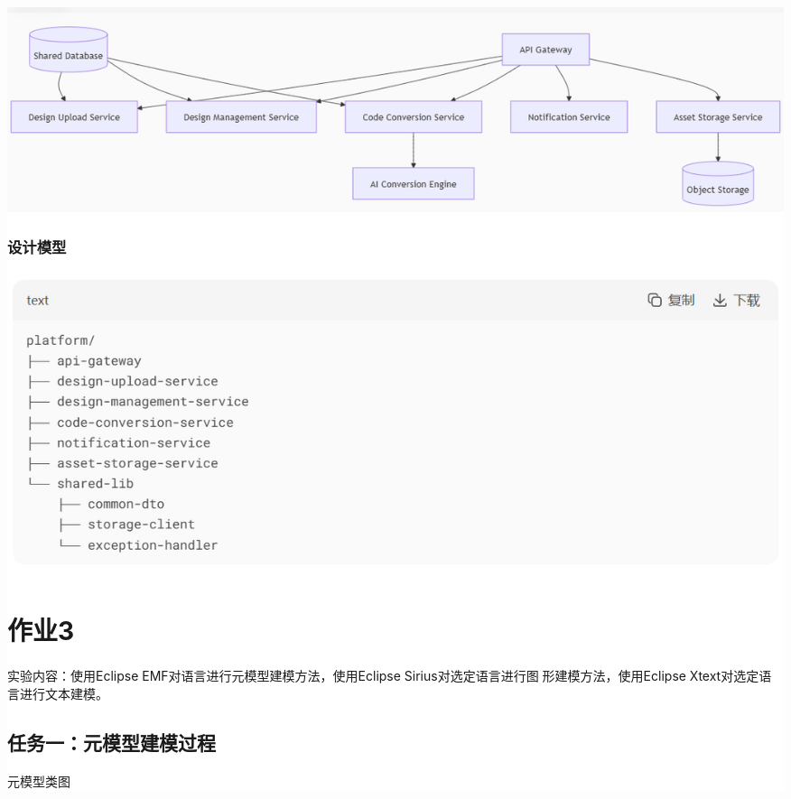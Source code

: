 ![用例图](assets/images/微服务.png)
### 设计模型
![用例图](assets/images/设计模型.png)

# 作业3
实验内容：使用Eclipse EMF对语言进行元模型建模方法，使用Eclipse Sirius对选定语言进行图
形建模方法，使用Eclipse Xtext对选定语言进行文本建模。
## 任务一：元模型建模过程
元模型类图